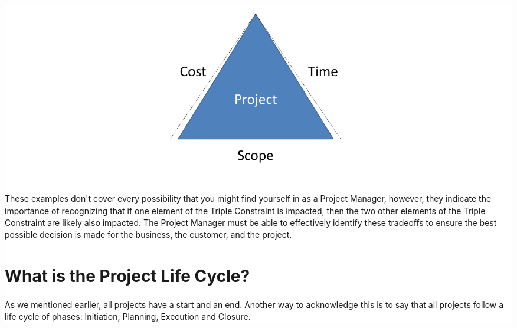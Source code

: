 <p align="center"><img width="300" height="300" src="/resourcedict/Scope_Increase_Triple_Constraint 4.png"></p>

These examples don't cover every possibility that you might find yourself in as a Project Manager, however, they indicate the importance of recognizing that if one element of the Triple Constraint is impacted, then the two other elements of the Triple Constraint are likely also impacted. The Project Manager must be able to effectively identify these tradeoffs to ensure the best possible decision is made for the business, the customer, and the project.

# What is the Project Life Cycle?<a name="What-is-the-Project-Life-Cycle"></a>
As we mentioned earlier, all projects have a start and an end. Another way to acknowledge this is to say that all projects follow a life cycle of phases: Initiation, Planning, Execution and Closure.